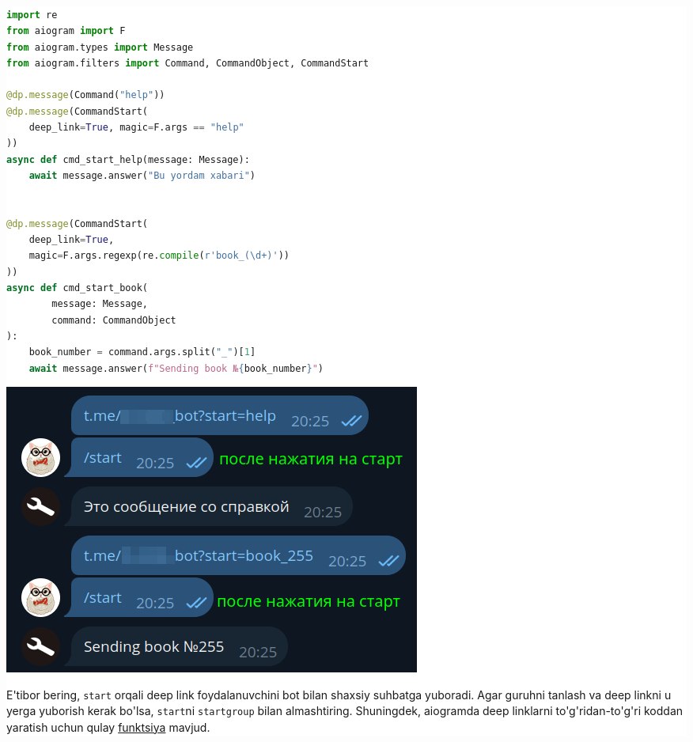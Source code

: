 ```python
import re
from aiogram import F
from aiogram.types import Message
from aiogram.filters import Command, CommandObject, CommandStart

@dp.message(Command("help"))
@dp.message(CommandStart(
    deep_link=True, magic=F.args == "help"
))
async def cmd_start_help(message: Message):
    await message.answer("Bu yordam xabari")


@dp.message(CommandStart(
    deep_link=True,
    magic=F.args.regexp(re.compile(r'book_(\d+)'))
))
async def cmd_start_book(
        message: Message,
        command: CommandObject
):
    book_number = command.args.split("_")[1]
    await message.answer(f"Sending book №{book_number}")
```

![Diplink namunasi](images/messages/deeplinks.png)

E'tibor bering, `start` orqali deep link foydalanuvchini bot bilan shaxsiy suhbatga yuboradi. Agar guruhni tanlash va deep linkni 
u yerga yuborish kerak bo'lsa, `start`ni `startgroup` bilan almashtiring. Shuningdek, aiogramda deep linklarni to'g'ridan-to'g'ri
koddan yaratish uchun qulay [funktsiya](https://github.com/aiogram/aiogram/blob/228a86afdc3c594dd9db9e82d8d6d445adb5ede1/aiogram/utils/deep_linking.py#L126-L158) mavjud.
